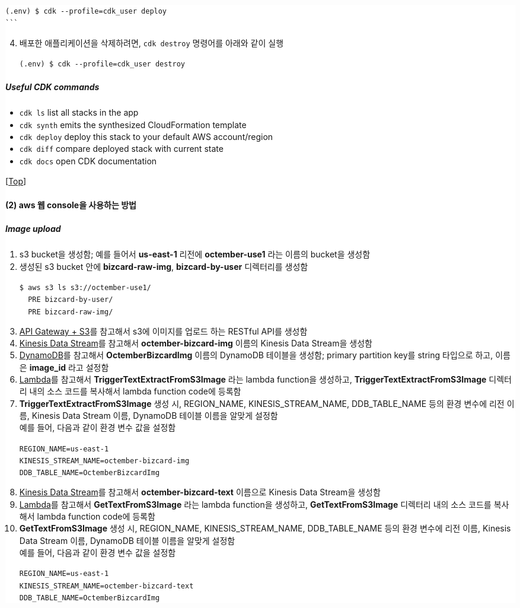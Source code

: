     (.env) $ cdk --profile=cdk_user deploy
    ```

4. 배포한 애플리케이션을 삭제하려면, `cdk destroy` 명령어를 아래와 같이 실행
    ```shell script
    (.env) $ cdk --profile=cdk_user destroy
    ```

##### Useful CDK commands

 * `cdk ls`          list all stacks in the app
 * `cdk synth`       emits the synthesized CloudFormation template
 * `cdk deploy`      deploy this stack to your default AWS account/region
 * `cdk diff`        compare deployed stack with current state
 * `cdk docs`        open CDK documentation

\[[Top](#Top)\]

#### (2) aws 웹 console을 사용하는 방법
##### Image upload
1. s3 bucket을 생성함; 예를 들어서 **us-east-1** 리전에 **octember-use1** 라는 이름의 bucket을 생성함
2. 생성된 s3 bucket 안에 **bizcard-raw-img**, **bizcard-by-user** 디렉터리를 생성함
    ```
    $ aws s3 ls s3://octember-use1/
      PRE bizcard-by-user/
      PRE bizcard-raw-img/
    ```
3. [API Gateway + S3](#api-gateway--s3)를 참고해서 s3에 이미지를 업로드 하는 RESTful API를 생성함
4. [Kinesis Data Stream](#kinesis-data-stream)를 참고해서 **octember-bizcard-img** 이름의 Kinesis Data Stream을 생성함
5. [DynamoDB](#dynamodb)를 참고해서 **OctemberBizcardImg** 이름의 DynamoDB 테이블을 생성함; primary partition key를 string 타입으로 하고, 이름은 **image_id** 라고 설정함
6. [Lambda](#lambda)를 참고해서 **TriggerTextExtractFromS3Image** 라는 lambda function을 생성하고, **TriggerTextExtractFromS3Image** 디렉터리 내의 소스 코드를 복사해서 lambda function code에 등록함
7. **TriggerTextExtractFromS3Image** 생성 시, REGION_NAME, KINESIS_STREAM_NAME, DDB_TABLE_NAME 등의 환경 변수에 리전 이름, Kinesis Data Stream 이름, DynamoDB 테이블 이름을 알맞게 설정함<br/>
예를 들어, 다음과 같이 환경 변수 값을 설정함
    ``` 
    REGION_NAME=us-east-1
    KINESIS_STREAM_NAME=octember-bizcard-img
    DDB_TABLE_NAME=OctemberBizcardImg
    ```
8. [Kinesis Data Stream](#kinesis-data-stream)를 참고해서 **octember-bizcard-text** 이름으로 Kinesis Data Stream을 생성함
9. [Lambda](#lambda)를 참고해서 **GetTextFromS3Image** 라는 lambda function을 생성하고, **GetTextFromS3Image** 디렉터리 내의 소스 코드를 복사해서 lambda function code에 등록함
10. **GetTextFromS3Image** 생성 시, REGION_NAME, KINESIS_STREAM_NAME, DDB_TABLE_NAME 등의 환경 변수에 리전 이름, Kinesis Data Stream 이름, DynamoDB 테이블 이름을 알맞게 설정함<br/>
예를 들어, 다음과 같이 환경 변수 값을 설정함
    ``` 
    REGION_NAME=us-east-1
    KINESIS_STREAM_NAME=octember-bizcard-text
    DDB_TABLE_NAME=OctemberBizcardImg
    ```
